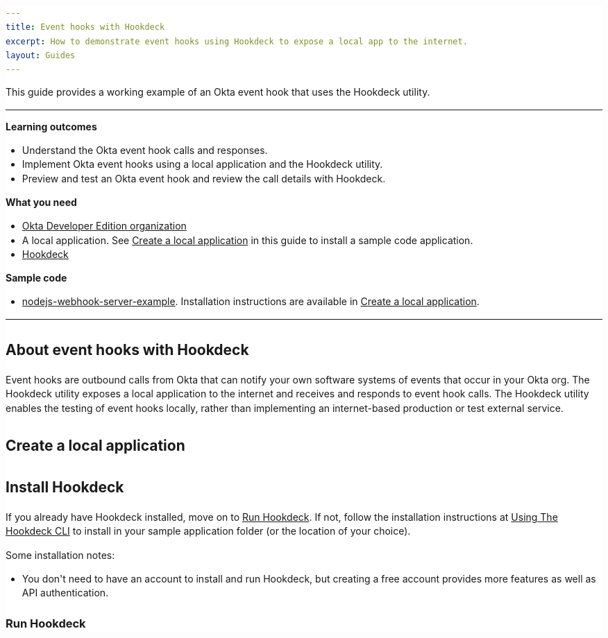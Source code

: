 ```yaml
---
title: Event hooks with Hookdeck
excerpt: How to demonstrate event hooks using Hookdeck to expose a local app to the internet.
layout: Guides
---
```


This guide provides a working example of an Okta event hook that uses the Hookdeck utility.

---

**Learning outcomes**

* Understand the Okta event hook calls and responses.
* Implement Okta event hooks using a local application and the Hookdeck utility.
* Preview and test an Okta event hook and review the call details with Hookdeck.

**What you need**

* [Okta Developer Edition organization](https://developer.okta.com/signup/)
* A local application. See [Create a local application](#create-a-local-application) in this guide to install a sample code application.
* [Hookdeck](#install-hookdeck)

**Sample code**

* [nodejs-webhook-server-example](https://github.com/hookdeck/nodejs-webhook-server-example). Installation instructions are available in [Create a local application](#create-a-local-application).

---

## About event hooks with Hookdeck

 Event hooks are outbound calls from Okta that can notify your own software systems of events that occur in your Okta org. The Hookdeck utility exposes a local application to the internet and receives and responds to event hook calls. The Hookdeck utility enables the testing of event hooks locally, rather than implementing an internet-based production or test external service.

## Create a local application

<StackSnippet snippet="sample-app" />

## Install Hookdeck

If you already have Hookdeck installed, move on to [Run Hookdeck](#run-hookdeck). If not, follow the installation instructions at [Using The Hookdeck CLI](https://hookdeck.com/docs/using-the-cli) to install in your sample application folder (or the location of your choice).

Some installation notes:

* You don't need to have an account to install and run Hookdeck, but creating a free account provides more features as well as API authentication.

### Run Hookdeck
